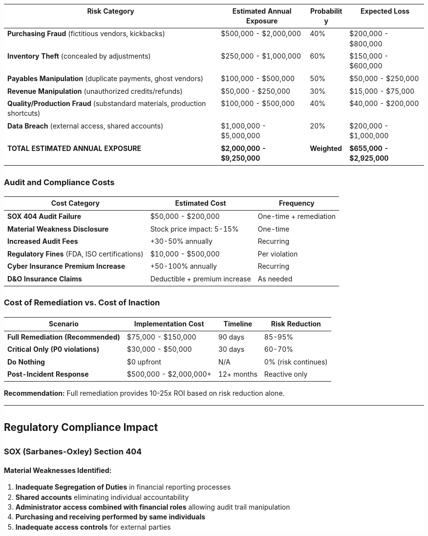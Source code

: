 | Risk Category | Estimated Annual Exposure | Probability | Expected Loss |
|---------------|---------------------------|-------------|---------------|
| **Purchasing Fraud** (fictitious vendors, kickbacks) | $500,000 - $2,000,000 | 40% | $200,000 - $800,000 |
| **Inventory Theft** (concealed by adjustments) | $250,000 - $1,000,000 | 60% | $150,000 - $600,000 |
| **Payables Manipulation** (duplicate payments, ghost vendors) | $100,000 - $500,000 | 50% | $50,000 - $250,000 |
| **Revenue Manipulation** (unauthorized credits/refunds) | $50,000 - $250,000 | 30% | $15,000 - $75,000 |
| **Quality/Production Fraud** (substandard materials, production shortcuts) | $100,000 - $500,000 | 40% | $40,000 - $200,000 |
| **Data Breach** (external access, shared accounts) | $1,000,000 - $5,000,000 | 20% | $200,000 - $1,000,000 |
| **TOTAL ESTIMATED ANNUAL EXPOSURE** | **$2,000,000 - $9,250,000** | **Weighted** | **$655,000 - $2,925,000** |

### Audit and Compliance Costs

| Cost Category | Estimated Cost | Frequency |
|---------------|---------------|-----------|
| **SOX 404 Audit Failure** | $50,000 - $200,000 | One-time + remediation |
| **Material Weakness Disclosure** | Stock price impact: 5-15% | One-time |
| **Increased Audit Fees** | +30-50% annually | Recurring |
| **Regulatory Fines** (FDA, ISO certifications) | $10,000 - $500,000 | Per violation |
| **Cyber Insurance Premium Increase** | +50-100% annually | Recurring |
| **D&O Insurance Claims** | Deductible + premium increase | As needed |

### Cost of Remediation vs. Cost of Inaction

| Scenario | Implementation Cost | Timeline | Risk Reduction |
|----------|-------------------|----------|----------------|
| **Full Remediation (Recommended)** | $75,000 - $150,000 | 90 days | 85-95% |
| **Critical Only (P0 violations)** | $30,000 - $50,000 | 30 days | 60-70% |
| **Do Nothing** | $0 upfront | N/A | 0% (risk continues) |
| **Post-Incident Response** | $500,000 - $2,000,000+ | 12+ months | Reactive only |

**Recommendation:** Full remediation provides 10-25x ROI based on risk reduction alone.

---

## Regulatory Compliance Impact

### SOX (Sarbanes-Oxley) Section 404

**Material Weaknesses Identified:**

1. **Inadequate Segregation of Duties** in financial reporting processes
2. **Shared accounts** eliminating individual accountability
3. **Administrator access combined with financial roles** allowing audit trail manipulation
4. **Purchasing and receiving performed by same individuals**
5. **Inadequate access controls** for external parties
